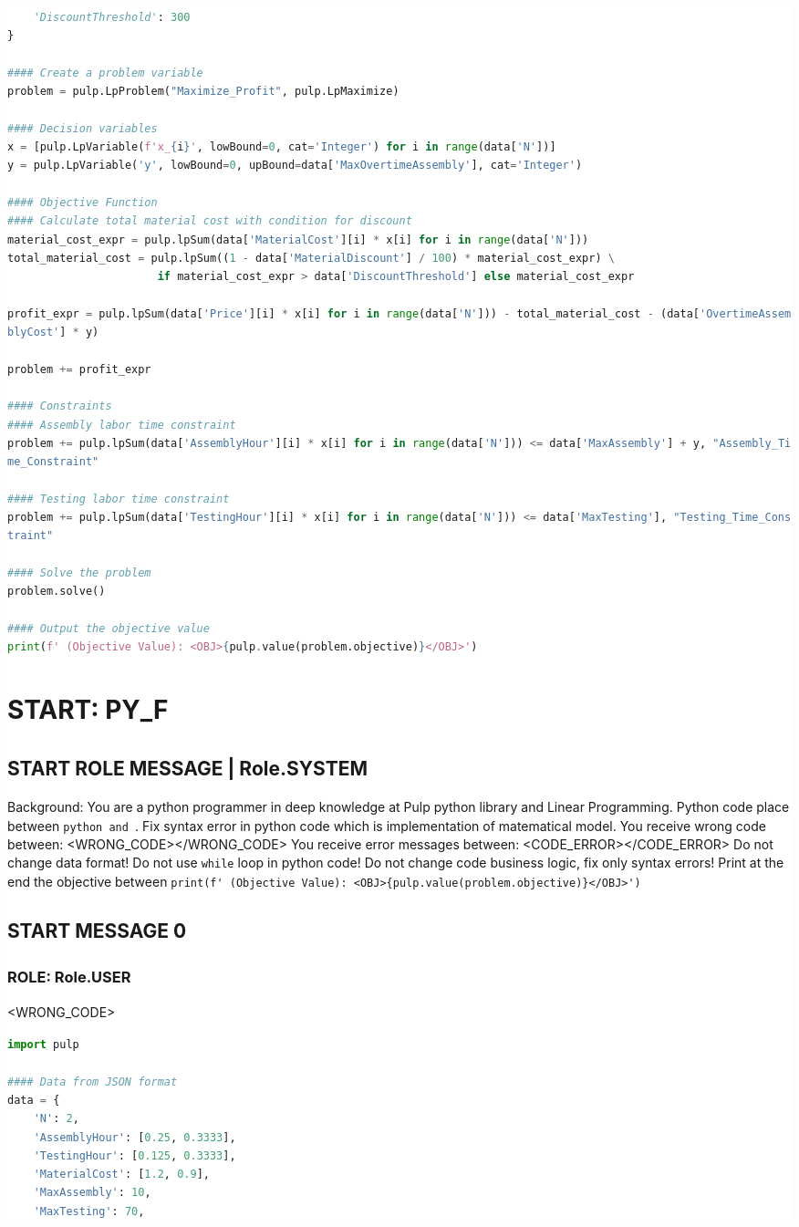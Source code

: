 ```python
    'DiscountThreshold': 300
}

#### Create a problem variable
problem = pulp.LpProblem("Maximize_Profit", pulp.LpMaximize)

#### Decision variables
x = [pulp.LpVariable(f'x_{i}', lowBound=0, cat='Integer') for i in range(data['N'])]
y = pulp.LpVariable('y', lowBound=0, upBound=data['MaxOvertimeAssembly'], cat='Integer')

#### Objective Function
#### Calculate total material cost with condition for discount
material_cost_expr = pulp.lpSum(data['MaterialCost'][i] * x[i] for i in range(data['N']))
total_material_cost = pulp.lpSum((1 - data['MaterialDiscount'] / 100) * material_cost_expr) \
                       if material_cost_expr > data['DiscountThreshold'] else material_cost_expr

profit_expr = pulp.lpSum(data['Price'][i] * x[i] for i in range(data['N'])) - total_material_cost - (data['OvertimeAssemblyCost'] * y)

problem += profit_expr

#### Constraints
#### Assembly labor time constraint
problem += pulp.lpSum(data['AssemblyHour'][i] * x[i] for i in range(data['N'])) <= data['MaxAssembly'] + y, "Assembly_Time_Constraint"

#### Testing labor time constraint
problem += pulp.lpSum(data['TestingHour'][i] * x[i] for i in range(data['N'])) <= data['MaxTesting'], "Testing_Time_Constraint"

#### Solve the problem
problem.solve()

#### Output the objective value
print(f' (Objective Value): <OBJ>{pulp.value(problem.objective)}</OBJ>')
```

# START: PY_F 
## START ROLE MESSAGE | Role.SYSTEM 
Background: You are a python programmer in deep knowledge at Pulp python library and Linear Programming. Python code place between ```python and ```. Fix syntax error in python code which is implementation of matematical model. You receive wrong code between: <WRONG_CODE></WRONG_CODE> You receive error messages between: <CODE_ERROR></CODE_ERROR> Do not change data format! Do not use `while` loop in python code! Do not change code business logic, fix only syntax errors! Print at the end the objective between <OBJ></OBJ> `print(f' (Objective Value): <OBJ>{pulp.value(problem.objective)}</OBJ>')` 
## START MESSAGE 0 
### ROLE: Role.USER
<WRONG_CODE>
```python
import pulp

#### Data from JSON format
data = {
    'N': 2,
    'AssemblyHour': [0.25, 0.3333],
    'TestingHour': [0.125, 0.3333],
    'MaterialCost': [1.2, 0.9],
    'MaxAssembly': 10,
    'MaxTesting': 70,
```